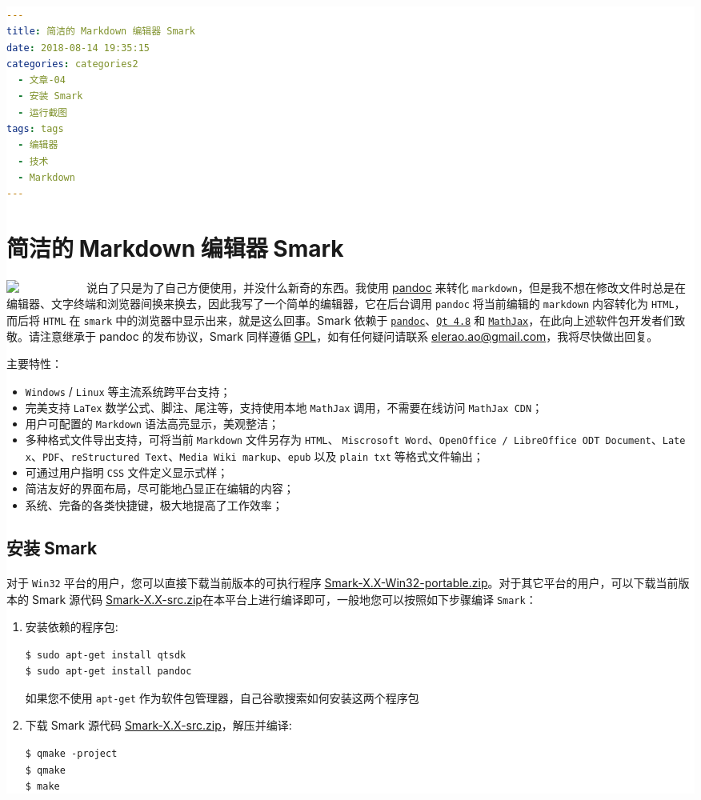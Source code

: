 ```yaml
---
title: 简洁的 Markdown 编辑器 Smark
date: 2018-08-14 19:35:15
categories: categories2
  - 文章-04
  - 安装 Smark
  - 运行截图
tags: tags
  - 编辑器
  - 技术
  - Markdown
---
```


# 简洁的 Markdown 编辑器 Smark

<p><img align="left" src="https://raw.githubusercontent.com/elerao/Smark/master/README/logo.png" width="100"></p>

说白了只是为了自己方便使用，并没什么新奇的东西。我使用 [pandoc](http://johnmacfarlane.net/pandoc/) 来转化 `markdown`，但是我不想在修改文件时总是在编辑器、文字终端和浏览器间换来换去，因此我写了一个简单的编辑器，它在后台调用 `pandoc` 将当前编辑的 `markdown` 内容转化为 `HTML`，而后将 `HTML` 在 `smark` 中的浏览器中显示出来，就是这么回事。Smark 依赖于 [`pandoc`](http://johnmacfarlane.net/pandoc/)、[`Qt 4.8`](http://qt-project.org/) 和 [`MathJax`](http://www.mathjax.org)，在此向上述软件包开发者们致敬。请注意继承于 pandoc 的发布协议，Smark 同样遵循 [GPL](http://www.gnu.org/copyleft/gpl.html)，如有任何疑问请联系 [elerao.ao@gmail.com](elerao.ao@gmail.com)，我将尽快做出回复。

主要特性：

- `Windows` / `Linux` 等主流系统跨平台支持；
- 完美支持 `LaTex` 数学公式、脚注、尾注等，支持使用本地 `MathJax` 调用，不需要在线访问 `MathJax CDN`；
- 用户可配置的 `Markdown` 语法高亮显示，美观整洁；
- 多种格式文件导出支持，可将当前 `Markdown` 文件另存为 `HTML`、 `Miscrosoft Word`、`OpenOffice / LibreOffice ODT Document`、`Latex`、`PDF`、`reStructured Text`、`Media Wiki markup`、`epub` 以及 `plain txt` 等格式文件输出；
- 可通过用户指明 `CSS` 文件定义显示式样；
- 简洁友好的界面布局，尽可能地凸显正在编辑的内容；
- 系统、完备的各类快捷键，极大地提高了工作效率；

## 安装 Smark

对于 `Win32` 平台的用户，您可以直接下载当前版本的可执行程序 [Smark-X.X-Win32-portable.zip](http://pan.baidu.com/s/1ntMCVFV)。对于其它平台的用户，可以下载当前版本的 Smark 源代码 [Smark-X.X-src.zip](http://pan.baidu.com/s/1ntMCVFV)在本平台上进行编译即可，一般地您可以按照如下步骤编译 `Smark`：

1.  安装依赖的程序包:

        $ sudo apt-get install qtsdk
        $ sudo apt-get install pandoc

    如果您不使用 `apt-get` 作为软件包管理器，自己谷歌搜索如何安装这两个程序包

2.  下载 Smark 源代码 [Smark-X.X-src.zip](http://pan.baidu.com/s/1ntMCVFV)，解压并编译:

        $ qmake -project
        $ qmake
        $ make
